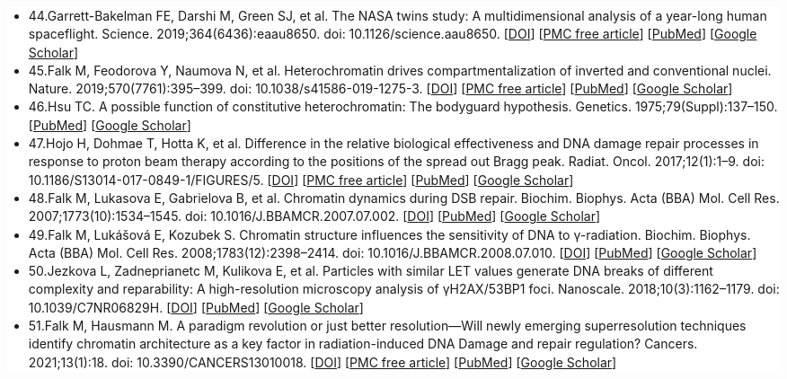 * 44.Garrett-Bakelman FE, Darshi M, Green SJ, et al. The NASA twins study: A multidimensional analysis of a year-long human spaceflight. Science. 2019;364(6436):eaau8650. doi: 10.1126/science.aau8650. [[DOI](https://doi.org/10.1126/science.aau8650)] [[PMC free article](/articles/PMC7580864/)] [[PubMed](https://pubmed.ncbi.nlm.nih.gov/30975860/)] [[Google Scholar](https://scholar.google.com/scholar_lookup?journal=Science&title=The%20NASA%20twins%20study:%20A%20multidimensional%20analysis%20of%20a%20year-long%20human%20spaceflight&author=FE%20Garrett-Bakelman&author=M%20Darshi&author=SJ%20Green&volume=364&issue=6436&publication_year=2019&pages=eaau8650&pmid=30975860&doi=10.1126/science.aau8650&)]
* 45.Falk M, Feodorova Y, Naumova N, et al. Heterochromatin drives compartmentalization of inverted and conventional nuclei. Nature. 2019;570(7761):395–399. doi: 10.1038/s41586-019-1275-3. [[DOI](https://doi.org/10.1038/s41586-019-1275-3)] [[PMC free article](/articles/PMC7206897/)] [[PubMed](https://pubmed.ncbi.nlm.nih.gov/31168090/)] [[Google Scholar](https://scholar.google.com/scholar_lookup?journal=Nature&title=Heterochromatin%20drives%20compartmentalization%20of%20inverted%20and%20conventional%20nuclei&author=M%20Falk&author=Y%20Feodorova&author=N%20Naumova&volume=570&issue=7761&publication_year=2019&pages=395-399&pmid=31168090&doi=10.1038/s41586-019-1275-3&)]
* 46.Hsu TC. A possible function of constitutive heterochromatin: The bodyguard hypothesis. Genetics. 1975;79(Suppl):137–150. [[PubMed](https://pubmed.ncbi.nlm.nih.gov/1150080/)] [[Google Scholar](https://scholar.google.com/scholar_lookup?journal=Genetics&title=A%20possible%20function%20of%20constitutive%20heterochromatin:%20The%20bodyguard%20hypothesis&author=TC%20Hsu&volume=79&issue=Suppl&publication_year=1975&pages=137-150&pmid=1150080&)]
* 47.Hojo H, Dohmae T, Hotta K, et al. Difference in the relative biological effectiveness and DNA damage repair processes in response to proton beam therapy according to the positions of the spread out Bragg peak. Radiat. Oncol. 2017;12(1):1–9. doi: 10.1186/S13014-017-0849-1/FIGURES/5. [[DOI](https://doi.org/10.1186/S13014-017-0849-1/FIGURES/5)] [[PMC free article](/articles/PMC5494883/)] [[PubMed](https://pubmed.ncbi.nlm.nih.gov/28673358/)] [[Google Scholar](https://scholar.google.com/scholar_lookup?journal=Radiat.%20Oncol.&title=Difference%20in%20the%20relative%20biological%20effectiveness%20and%20DNA%20damage%20repair%20processes%20in%20response%20to%20proton%20beam%20therapy%20according%20to%20the%20positions%20of%20the%20spread%20out%20Bragg%20peak&author=H%20Hojo&author=T%20Dohmae&author=K%20Hotta&volume=12&issue=1&publication_year=2017&pages=1-9&pmid=28673358&doi=10.1186/S13014-017-0849-1/FIGURES/5&)]
* 48.Falk M, Lukasova E, Gabrielova B, et al. Chromatin dynamics during DSB repair. Biochim. Biophys. Acta (BBA) Mol. Cell Res. 2007;1773(10):1534–1545. doi: 10.1016/J.BBAMCR.2007.07.002. [[DOI](https://doi.org/10.1016/J.BBAMCR.2007.07.002)] [[PubMed](https://pubmed.ncbi.nlm.nih.gov/17850903/)] [[Google Scholar](https://scholar.google.com/scholar_lookup?journal=Biochim.%20Biophys.%20Acta%20(BBA)%20Mol.%20Cell%20Res.&title=Chromatin%20dynamics%20during%20DSB%20repair&author=M%20Falk&author=E%20Lukasova&author=B%20Gabrielova&volume=1773&issue=10&publication_year=2007&pages=1534-1545&pmid=17850903&doi=10.1016/J.BBAMCR.2007.07.002&)]
* 49.Falk M, Lukášová E, Kozubek S. Chromatin structure influences the sensitivity of DNA to γ-radiation. Biochim. Biophys. Acta (BBA) Mol. Cell Res. 2008;1783(12):2398–2414. doi: 10.1016/J.BBAMCR.2008.07.010. [[DOI](https://doi.org/10.1016/J.BBAMCR.2008.07.010)] [[PubMed](https://pubmed.ncbi.nlm.nih.gov/18706456/)] [[Google Scholar](https://scholar.google.com/scholar_lookup?journal=Biochim.%20Biophys.%20Acta%20(BBA)%20Mol.%20Cell%20Res.&title=Chromatin%20structure%20influences%20the%20sensitivity%20of%20DNA%20to%20%CE%B3-radiation&author=M%20Falk&author=E%20Luk%C3%A1%C5%A1ov%C3%A1&author=S%20Kozubek&volume=1783&issue=12&publication_year=2008&pages=2398-2414&pmid=18706456&doi=10.1016/J.BBAMCR.2008.07.010&)]
* 50.Jezkova L, Zadneprianetc M, Kulikova E, et al. Particles with similar LET values generate DNA breaks of different complexity and reparability: A high-resolution microscopy analysis of γH2AX/53BP1 foci. Nanoscale. 2018;10(3):1162–1179. doi: 10.1039/C7NR06829H. [[DOI](https://doi.org/10.1039/C7NR06829H)] [[PubMed](https://pubmed.ncbi.nlm.nih.gov/29271466/)] [[Google Scholar](https://scholar.google.com/scholar_lookup?journal=Nanoscale&title=Particles%20with%20similar%20LET%20values%20generate%20DNA%20breaks%20of%20different%20complexity%20and%20reparability:%20A%20high-resolution%20microscopy%20analysis%20of%20%CE%B3H2AX/53BP1%20foci&author=L%20Jezkova&author=M%20Zadneprianetc&author=E%20Kulikova&volume=10&issue=3&publication_year=2018&pages=1162-1179&pmid=29271466&doi=10.1039/C7NR06829H&)]
* 51.Falk M, Hausmann M. A paradigm revolution or just better resolution—Will newly emerging superresolution techniques identify chromatin architecture as a key factor in radiation-induced DNA Damage and repair regulation? Cancers. 2021;13(1):18. doi: 10.3390/CANCERS13010018. [[DOI](https://doi.org/10.3390/CANCERS13010018)] [[PMC free article](/articles/PMC7793109/)] [[PubMed](https://pubmed.ncbi.nlm.nih.gov/33374540/)] [[Google Scholar](https://scholar.google.com/scholar_lookup?journal=Cancers&title=A%20paradigm%20revolution%20or%20just%20better%20resolution%E2%80%94Will%20newly%20emerging%20superresolution%20techniques%20identify%20chromatin%20architecture%20as%20a%20key%20factor%20in%20radiation-induced%20DNA%20Damage%20and%20repair%20regulation?&author=M%20Falk&author=M%20Hausmann&volume=13&issue=1&publication_year=2021&pages=18&pmid=33374540&doi=10.3390/CANCERS13010018&)]